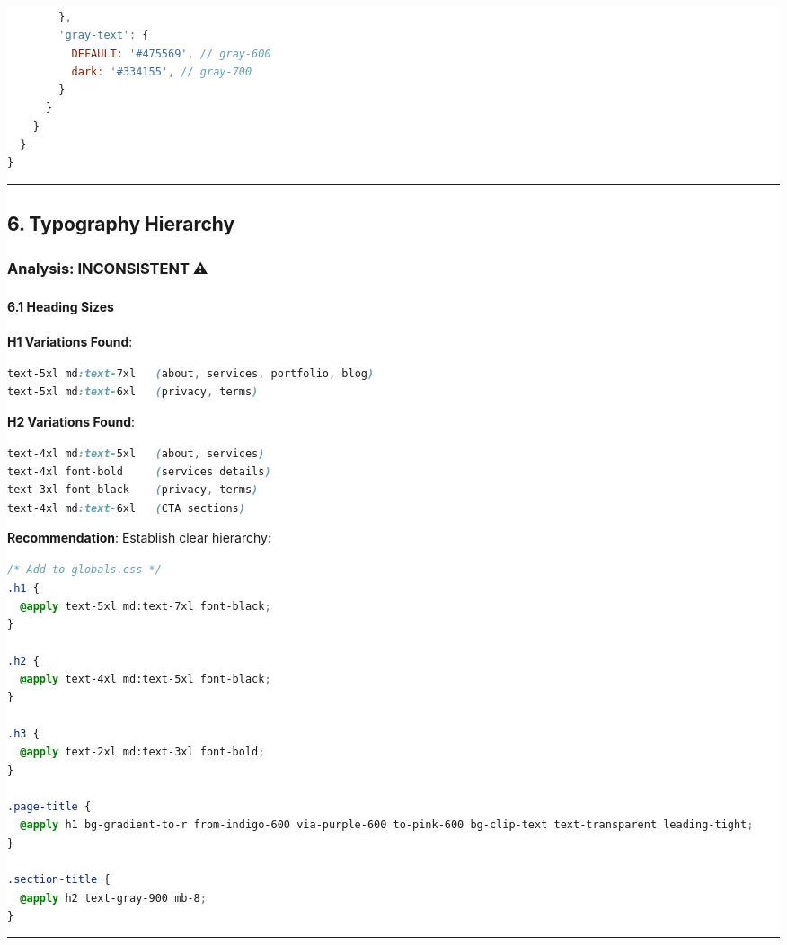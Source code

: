 ```javascript
        },
        'gray-text': {
          DEFAULT: '#475569', // gray-600
          dark: '#334155', // gray-700
        }
      }
    }
  }
}
```

---

## 6. Typography Hierarchy

### Analysis: INCONSISTENT ⚠️

#### 6.1 Heading Sizes

**H1 Variations Found**:
```css
text-5xl md:text-7xl   (about, services, portfolio, blog)
text-5xl md:text-6xl   (privacy, terms)
```

**H2 Variations Found**:
```css
text-4xl md:text-5xl   (about, services)
text-4xl font-bold     (services details)
text-3xl font-black    (privacy, terms)
text-4xl md:text-6xl   (CTA sections)
```

**Recommendation**: Establish clear hierarchy:

```css
/* Add to globals.css */
.h1 {
  @apply text-5xl md:text-7xl font-black;
}

.h2 {
  @apply text-4xl md:text-5xl font-black;
}

.h3 {
  @apply text-2xl md:text-3xl font-bold;
}

.page-title {
  @apply h1 bg-gradient-to-r from-indigo-600 via-purple-600 to-pink-600 bg-clip-text text-transparent leading-tight;
}

.section-title {
  @apply h2 text-gray-900 mb-8;
}
```

---